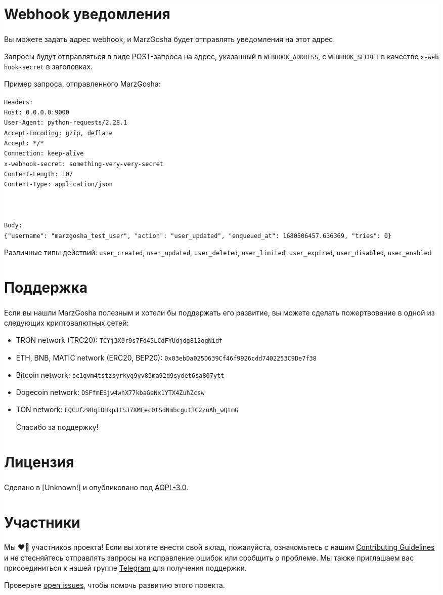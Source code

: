 # Webhook уведомления

Вы можете задать адрес webhook, и MarzGosha будет отправлять уведомления на этот адрес.

Запросы будут отправляться в виде POST-запроса на адрес, указанный в `WEBHOOK_ADDRESS`, с `WEBHOOK_SECRET` в качестве `x-webhook-secret` в заголовках.

Пример запроса, отправленного MarzGosha:

```
Headers:
Host: 0.0.0.0:9000
User-Agent: python-requests/2.28.1
Accept-Encoding: gzip, deflate
Accept: */*
Connection: keep-alive
x-webhook-secret: something-very-very-secret
Content-Length: 107
Content-Type: application/json



Body:
{"username": "marzgosha_test_user", "action": "user_updated", "enqueued_at": 1680506457.636369, "tries": 0}
```

Различные типы действий: `user_created`, `user_updated`, `user_deleted`, `user_limited`, `user_expired`, `user_disabled`, `user_enabled`

# Поддержка

Если вы нашли MarzGosha полезным и хотели бы поддержать его развитие, вы можете сделать пожертвование в одной из следующих криптовалютных сетей:

- TRON network (TRC20): `TCYj3X9r9s7Fd45LCdFYUdjdg812ogNidf`
- ETH, BNB, MATIC network (ERC20, BEP20): `0x03ebDa025D639Cf46f9926cdd7402253C9De7f38`
- Bitcoin network: `bc1qvm4tstzsyrkvg9yv83ma92d9sydet6sa807ytt`
- Dogecoin network: `DSFfmESjw4whX77kbaGeNx1YTX4ZuhZcsw`
- TON network: `EQCUfz9BqiDHkpJtSJ7XMFec0tSdNmbcgutTC2zuAh_wQtmG`

  Спасибо за поддержку!

# Лицензия

Сделано в [Unknown!] и опубликовано под [AGPL-3.0](./LICENSE).

# Участники

Мы ❤️‍🔥 участников проекта! Если вы хотите внести свой вклад, пожалуйста, ознакомьтесь с нашим [Contributing Guidelines](CONTRIBUTING.md) и не стесняйтесь отправлять запросы на исправление ошибок или сообщить о проблеме. Мы также приглашаем вас присоединиться к нашей группе [Telegram](https://t.me/gfwfuckers_marzgosha) для получения поддержки.

Проверьте [open issues](https://github.com/gfwfuckers/marzgosha/issues), чтобы помочь развитию этого проекта.
